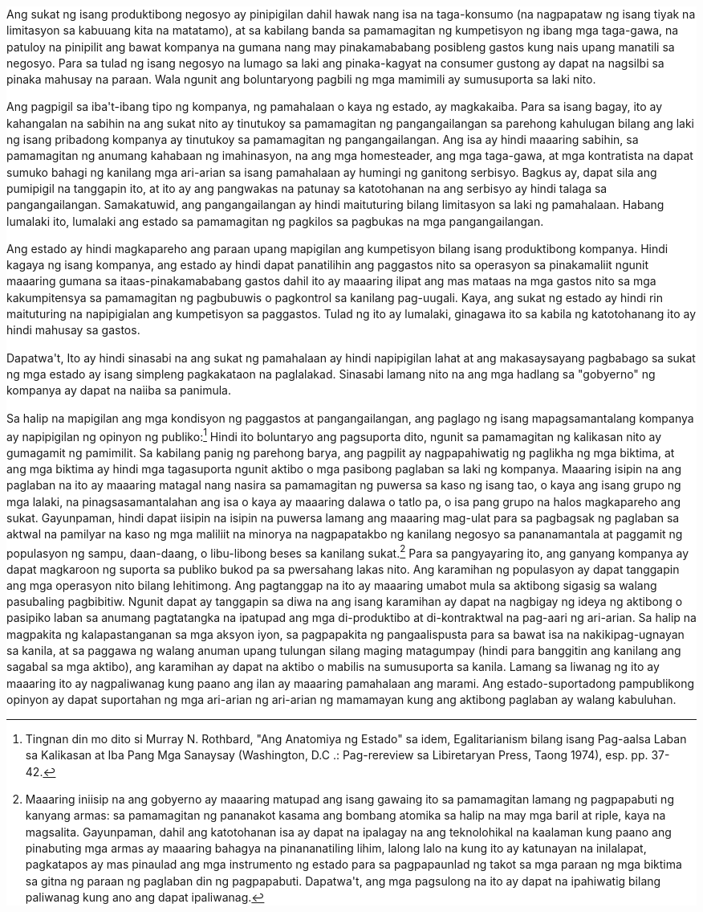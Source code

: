 Ang sukat ng isang produktibong negosyo ay pinipigilan dahil hawak nang isa na taga-konsumo (na nagpapataw ng isang tiyak na 
limitasyon sa kabuuang kita na matatamo), at sa kabilang banda sa pamamagitan ng kumpetisyon ng ibang mga taga-gawa, na patuloy na pinipilit ang bawat kompanya na gumana nang may pinakamababang posibleng gastos kung nais upang manatili sa negosyo. Para sa tulad ng isang negosyo na lumago sa laki ang pinaka-kagyat na consumer gustong ay dapat na nagsilbi sa pinaka mahusay na paraan. Wala ngunit ang boluntaryong pagbili ng mga mamimili ay sumusuporta sa laki nito.

Ang pagpigil sa iba't-ibang tipo ng kompanya, ng pamahalaan o kaya ng estado, ay magkakaiba. Para sa isang bagay, ito ay kahangalan na sabihin na ang sukat nito ay tinutukoy sa pamamagitan ng pangangailangan sa parehong kahulugan bilang ang laki ng isang pribadong kompanya ay tinutukoy sa pamamagitan ng pangangailangan. Ang isa ay hindi maaaring sabihin, sa pamamagitan ng anumang kahabaan ng imahinasyon, na ang mga homesteader, ang mga taga-gawa, at mga kontratista na dapat sumuko bahagi ng kanilang mga ari-arian sa isang pamahalaan ay humingi ng ganitong serbisyo. Bagkus ay, dapat sila ang pumipigil na tanggapin ito, at ito ay ang pangwakas na patunay sa katotohanan na ang serbisyo ay hindi talaga sa pangangailangan. Samakatuwid, ang pangangailangan ay hindi maituturing bilang limitasyon sa laki ng pamahalaan. Habang lumalaki ito, lumalaki ang estado sa pamamagitan ng pagkilos sa pagbukas na mga pangangailangan.

Ang estado ay hindi magkapareho ang paraan upang mapigilan ang kumpetisyon bilang isang produktibong kompanya. Hindi kagaya ng isang kompanya, ang estado ay hindi dapat panatilihin ang paggastos nito sa operasyon sa pinakamaliit ngunit maaaring gumana sa itaas-pinakamababang gastos dahil ito ay maaaring ilipat ang mas mataas na mga gastos nito sa mga kakumpitensya sa pamamagitan ng pagbubuwis o pagkontrol sa kanilang pag-uugali. Kaya, ang sukat ng estado ay hindi rin maituturing na napipigialan ang kumpetisyon sa paggastos. Tulad ng ito ay lumalaki, ginagawa ito sa kabila ng katotohanang ito ay hindi mahusay sa gastos.


Dapatwa't, Ito ay hindi sinasabi na ang sukat ng pamahalaan ay hindi napipigilan lahat at ang makasaysayang pagbabago sa sukat ng mga estado ay isang simpleng pagkakataon na paglalakad. Sinasabi lamang nito na ang mga hadlang sa "gobyerno" ng kompanya ay dapat na naiiba sa panimula.

Sa halip na mapigilan ang mga kondisyon ng paggastos at pangangailangan, ang paglago ng isang mapagsamantalang kompanya ay napipigilan ng opinyon ng publiko:[^20] Hindi ito boluntaryo ang pagsuporta dito, ngunit sa pamamagitan ng kalikasan nito ay gumagamit ng pamimilit. Sa kabilang panig ng parehong barya, ang pagpilit ay nagpapahiwatig ng paglikha ng mga biktima, at ang mga biktima ay hindi mga tagasuporta ngunit aktibo o mga pasibong paglaban sa laki ng kompanya. Maaaring isipin na ang paglaban na ito ay maaaring matagal nang nasira sa pamamagitan ng puwersa sa kaso ng isang tao, o kaya ang isang grupo ng mga lalaki, na pinagsasamantalahan ang isa o kaya ay maaaring dalawa o tatlo pa, o isa pang grupo na halos magkapareho ang sukat. Gayunpaman, hindi dapat iisipin na isipin na puwersa lamang ang maaaring mag-ulat para sa pagbagsak ng paglaban sa aktwal na pamilyar na kaso ng mga maliliit na minorya na nagpapatakbo ng kanilang negosyo sa pananamantala at paggamit ng populasyon ng sampu, daan-daang, o libu-libong beses sa kanilang sukat.[^21] Para sa pangyayaring ito, ang ganyang kompanya ay dapat magkaroon ng suporta sa publiko bukod pa sa pwersahang lakas nito. Ang karamihan ng 
populasyon ay dapat tanggapin ang mga operasyon nito bilang lehitimong. Ang pagtanggap na ito ay maaaring umabot mula sa aktibong sigasig sa walang pasubaling pagbibitiw. Ngunit dapat ay tanggapin sa diwa na ang isang karamihan ay dapat na nagbigay ng ideya ng aktibong o pasipiko laban sa anumang pagtatangka na ipatupad ang mga di-produktibo at di-kontraktwal na pag-aari ng ari-arian.
Sa halip na magpakita ng kalapastanganan sa mga aksyon iyon, sa pagpapakita ng pangaalispusta para sa bawat isa na nakikipag-ugnayan sa kanila, at sa paggawa ng walang anuman upang tulungan silang maging matagumpay (hindi para banggitin ang kanilang ang sagabal sa mga aktibo), ang karamihan ay dapat na aktibo o mabilis na sumusuporta sa kanila. Lamang sa liwanag ng ito ay maaaring ito ay nagpaliwanag kung paano ang ilan ay maaaring pamahalaan ang marami. Ang estado-suportadong pampublikong opinyon ay dapat suportahan ng mga ari-arian ng ari-arian ng mamamayan kung ang aktibong paglaban ay walang kabuluhan.


[^16]: Para makagawa ng pagkakaiba sa pagitan ng ekonomika at kasaysayan o kaya ay sosyolohiya ay hindi dapat sabihin, siyempre, ang ekonomika ay walang kahalagahan para sa mga huli sa pagdidisiplina. Sa katunayan, ang ekonomiya ay kailangang-kailangan para sa lahat ng iba pang mga agham panlipunan. Habang ang kabaligtaran ay hindi ang kaso, ang ekonomiya ay maaaring maunlad at maunlad nang walang kasaysayan o sosyolohikal na kaalaman. Ang bukod tanging kalalabasan ng paggawa dito sa ganitong ekonomiya ay malamang na hindi gaanong magiging ka interesado ito ay isusulat nang walang pagsasaalang-alang ng mga tunay na halimbawa o mga halimbawa ng aplikasyon (tulad ng kung isusulat sa ekonomika ng pagbubuwis kahit na wala pa ang tunay na halimbawa nito sa lahat ng kasaysayan), sapagkat bubuo ito kung ano ang hindi maaaring mangyari sa mundo ng panlipunan, o kung ano ang mangyayari kung ang mga kondisyon ay sa katunayan ay natupad.
[^17]: Tingnan din itong Si Franz Oppenheimer, Ang Estado (New York: Vanguard Press, Taong 1914) esp. pp. 24-27; Rothbard, Lakas at Merkado, kab. 2; Hoppe, Isang Teorya ng Sosyalismo at Kapitalismo, kab. 2.
[^18]: Ang teorya ng estado sa pagpapaunlad ay ang mga sumusunod na makikita-bilang karagdagan sa mga gawa nabanggit sa tala 17-sa partikular ni Herbert Spencer, Istatistika ng Panlipunan (New York: Schalkenbach Foundation, Taong 1970); Auberon Herbert, Ang Karapatan at Maling Pagpipilitan ng Estado (Indianapolis: Pundo sa Pagiging-Malaya, Taong 1978); Albert J. Nock, Ang Aming Kaaway, ang Estado (Tampa, Fla .: Hallberg Publishing, Taong 1983); Murray N. Rothbard, Para sa isang Bagong Kalayaan (New York: Macmillan, Taong 1978); 
[^19]: Ang sentro ng ideya ng napiling pampublikong paaralan na pinili ay ipinahayag ng mga nangunguna sa mga kinatawan nito tulad ng sumusunod:
[^20]: Tingnan din mo dito si Murray N. Rothbard, "Ang Anatomiya ng Estado" sa idem, Egalitarianism bilang isang Pag-aalsa Laban sa Kalikasan at Iba Pang Mga Sanaysay (Washington, D.C .: Pag-rereview sa Libiretaryan Press, Taong 1974), esp. pp. 37-42.
[^21]: Maaaring iniisip na ang gobyerno ay maaaring matupad ang isang gawaing ito sa pamamagitan lamang ng pagpapabuti ng kanyang armas: sa pamamagitan ng pananakot kasama ang bombang atomika sa halip na may mga baril at riple, kaya na magsalita. Gayunpaman, dahil ang katotohanan isa ay dapat na ipalagay na ang teknolohikal na kaalaman kung paano ang pinabuting mga armas ay maaaring bahagya na pinananatiling lihim, lalong lalo na kung ito ay katunayan na inilalapat, pagkatapos ay mas pinaulad ang mga instrumento ng estado para sa pagpapaunlad ng takot sa mga paraan ng mga biktima sa gitna ng paraan ng paglaban din ng pagpapabuti. Dapatwa't, ang mga pagsulong na ito ay dapat na ipahiwatig bilang paliwanag kung ano ang dapat ipaliwanag.
[^22]: Maging saksi sa napakaraming-bilang ng-mga estado na nagpapatuloy upang mabaril ang lahat nang walang awa na hindi nakagawa ng iba pang kasalanan kaysa sa pagsisikap na umalis sa isang teritoryo at lumipat sa ibang lugar!
[^23]: Sa tapat na relasyon sa pagitan ng estado at digmaan makita ang mahalagang pag-aaral sa pamamagitan ni Ekkehart Krippendorff, Staat und Krieg (Frankfurt / M .: Suhrkamp, Taong 1985); din Charles Tilly, "Paggawa ng Digmaan at Paggawa ng Estado bilang Organisadong Krimen" Si Peter Evans et al., eds., Dalhin ang Estado Bumalik Sa (Cambridge: Unibersidad ng Cambridge Press, Taong 1985).
[^24]: Ang kabatiran na ito (na nagpapahiwatig ng lahat ng pag-uusap tungkol sa imposibilidad ng anarkismo sa pagpapakita na ang relasyon ng intra-gobyerno na, sa katunayan, isang kaso ng-pampulitika-anarkiya) ay ipinaliwanag sa isang napakahalagang artikulo ni Alfred G. Cuzán , "Nauunawaan ba Namin Ang Mata sa Anarkiya," Ang Talaarawan ng Pag-aaral sa Libiretaryan 3, no. 2 Taong (1979).
[^25]: Ang isa sa mga klasikong paglalahad ng ideyang ito ay si David Hume. Sa kanyang sanaysay, "Ng Unang Prinsipyo ng Pamahalaan," siya ang sumulat:
[^26]: Tignan ang mga sumusunod sa partikular pati rin si Murray N. Rothbard, "Kaliwa at Kanan: Ang mga Paghahanap Para sa Kalayaan" sa idem, Ang Egalitarianism bilng isang Pagaalsa Laban sa Kalikasan at Ibang mga Sanaysay.